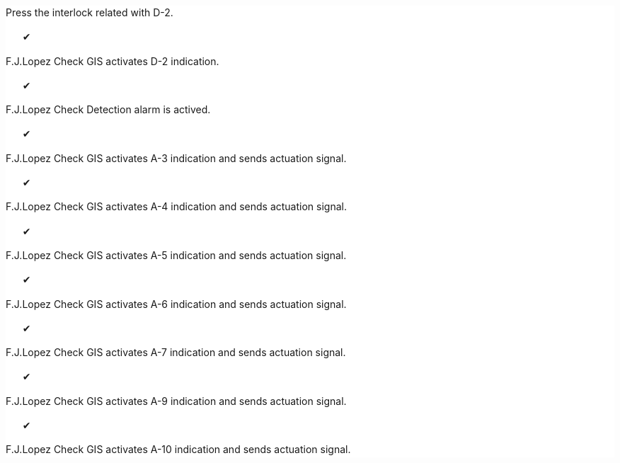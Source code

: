 <td>Press the interlock related with D-2.</td>
<td><ul>
✔
</ul></td>
<td>F.J.Lopez</td>
</tr>
<tr class="odd">
<td>Check GIS activates D-2 indication.</td>
<td><ul>
✔
</ul></td>
<td>F.J.Lopez</td>
</tr>
<tr class="even">
<td>Check Detection alarm is actived.</td>
<td><ul>
✔
</ul></td>
<td>F.J.Lopez</td>
</tr>
<tr class="odd">
<td>Check GIS activates A-3 indication and sends actuation signal.</td>
<td><ul>
✔
</ul></td>
<td>F.J.Lopez</td>
</tr>
<tr class="even">
<td>Check GIS activates A-4 indication and sends actuation signal.</td>
<td><ul>
✔
</ul></td>
<td>F.J.Lopez</td>
</tr>
<tr class="odd">
<td>Check GIS activates A-5 indication and sends actuation signal.</td>
<td><ul>
✔
</ul></td>
<td>F.J.Lopez</td>
</tr>
<tr class="even">
<td>Check GIS activates A-6 indication and sends actuation signal.</td>
<td><ul>
✔
</ul></td>
<td>F.J.Lopez</td>
</tr>
<tr class="odd">
<td>Check GIS activates A-7 indication and sends actuation signal.</td>
<td><ul>
✔
</ul></td>
<td>F.J.Lopez</td>
</tr>
<tr class="even">
<td>Check GIS activates A-9 indication and sends actuation signal.</td>
<td><ul>
✔
</ul></td>
<td>F.J.Lopez</td>
</tr>
<tr class="odd">
<td>Check GIS activates A-10 indication and sends actuation signal.</td>